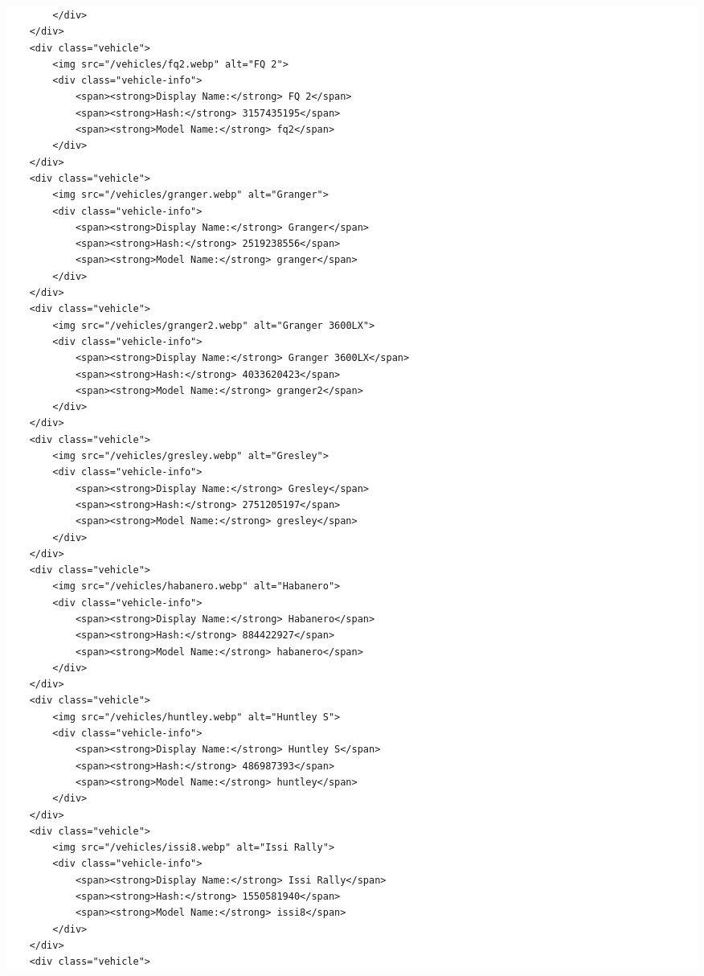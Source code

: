             </div>
        </div>
        <div class="vehicle">
            <img src="/vehicles/fq2.webp" alt="FQ 2">
            <div class="vehicle-info">
                <span><strong>Display Name:</strong> FQ 2</span>
                <span><strong>Hash:</strong> 3157435195</span>
                <span><strong>Model Name:</strong> fq2</span>
            </div>
        </div>
        <div class="vehicle">
            <img src="/vehicles/granger.webp" alt="Granger">
            <div class="vehicle-info">
                <span><strong>Display Name:</strong> Granger</span>
                <span><strong>Hash:</strong> 2519238556</span>
                <span><strong>Model Name:</strong> granger</span>
            </div>
        </div>
        <div class="vehicle">
            <img src="/vehicles/granger2.webp" alt="Granger 3600LX">
            <div class="vehicle-info">
                <span><strong>Display Name:</strong> Granger 3600LX</span>
                <span><strong>Hash:</strong> 4033620423</span>
                <span><strong>Model Name:</strong> granger2</span>
            </div>
        </div>
        <div class="vehicle">
            <img src="/vehicles/gresley.webp" alt="Gresley">
            <div class="vehicle-info">
                <span><strong>Display Name:</strong> Gresley</span>
                <span><strong>Hash:</strong> 2751205197</span>
                <span><strong>Model Name:</strong> gresley</span>
            </div>
        </div>
        <div class="vehicle">
            <img src="/vehicles/habanero.webp" alt="Habanero">
            <div class="vehicle-info">
                <span><strong>Display Name:</strong> Habanero</span>
                <span><strong>Hash:</strong> 884422927</span>
                <span><strong>Model Name:</strong> habanero</span>
            </div>
        </div>
        <div class="vehicle">
            <img src="/vehicles/huntley.webp" alt="Huntley S">
            <div class="vehicle-info">
                <span><strong>Display Name:</strong> Huntley S</span>
                <span><strong>Hash:</strong> 486987393</span>
                <span><strong>Model Name:</strong> huntley</span>
            </div>
        </div>
        <div class="vehicle">
            <img src="/vehicles/issi8.webp" alt="Issi Rally">
            <div class="vehicle-info">
                <span><strong>Display Name:</strong> Issi Rally</span>
                <span><strong>Hash:</strong> 1550581940</span>
                <span><strong>Model Name:</strong> issi8</span>
            </div>
        </div>
        <div class="vehicle">
